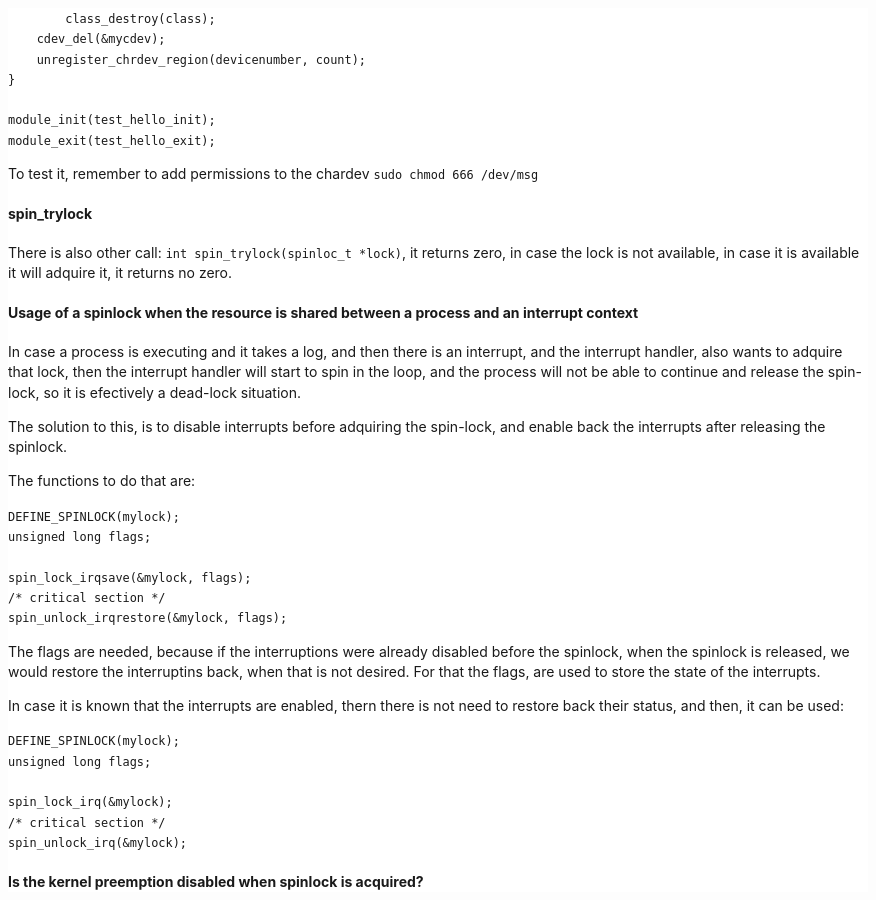 ```
        class_destroy(class);
	cdev_del(&mycdev);
	unregister_chrdev_region(devicenumber, count);
}

module_init(test_hello_init);
module_exit(test_hello_exit);

```

To test it, remember to add permissions to the chardev `sudo chmod 666 /dev/msg`

#### spin_trylock

There is also other call: `int spin_trylock(spinloc_t *lock)`, it returns zero, in case the lock is not available, in case it is available it will adquire it, it returns no zero. 

#### Usage of a spinlock when the resource is shared between a process and an interrupt context

In case a process is executing and it takes a log, and then there is an interrupt, and the interrupt handler, also wants to adquire that lock, then the
interrupt handler will start to spin in the loop, and the process will not be able to continue and release the spin-lock, so it is efectively a dead-lock situation.

The solution to this, is to disable interrupts before adquiring the spin-lock, and enable back the interrupts after releasing the spinlock. 

The functions to do that are:

```
DEFINE_SPINLOCK(mylock);
unsigned long flags;

spin_lock_irqsave(&mylock, flags);
/* critical section */
spin_unlock_irqrestore(&mylock, flags);
```

The flags are needed, because if the interruptions were already disabled before the spinlock, when the spinlock is released, we would restore the interruptins back, when that is not desired. For that the flags, are used to store the state of the interrupts.

In case it is known that the interrupts are enabled, thern there is not need to restore back their status, and then, it can be used: 

```
DEFINE_SPINLOCK(mylock);
unsigned long flags;

spin_lock_irq(&mylock);
/* critical section */
spin_unlock_irq(&mylock);
```

#### Is the kernel preemption disabled when spinlock is acquired?

